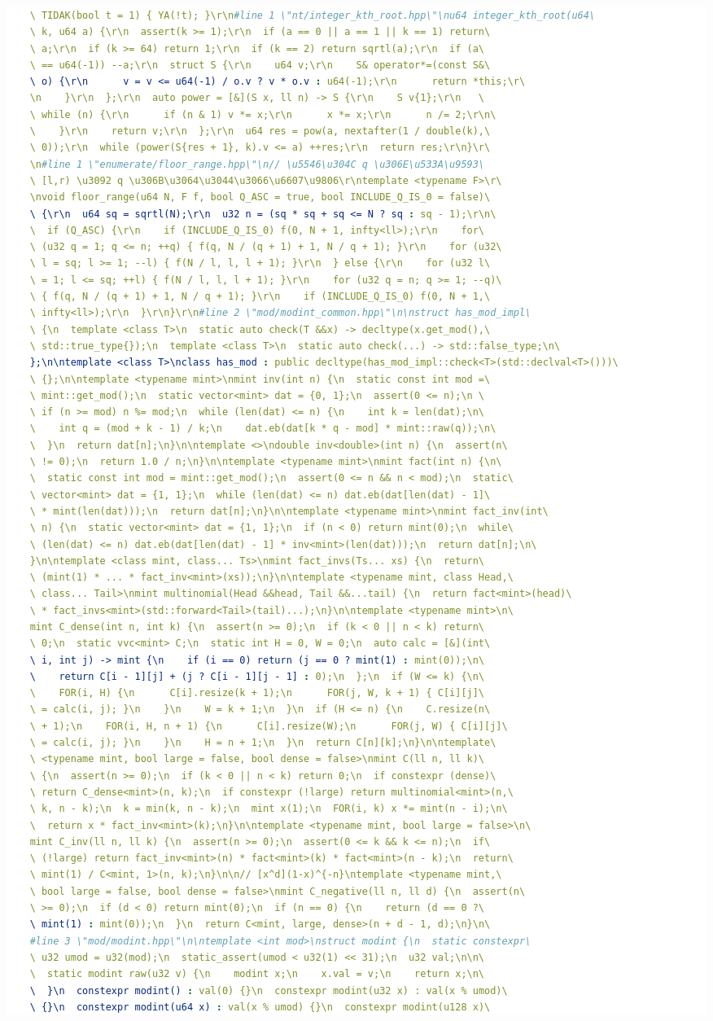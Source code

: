 ```yaml
    \ TIDAK(bool t = 1) { YA(!t); }\r\n#line 1 \"nt/integer_kth_root.hpp\"\nu64 integer_kth_root(u64\
    \ k, u64 a) {\r\n  assert(k >= 1);\r\n  if (a == 0 || a == 1 || k == 1) return\
    \ a;\r\n  if (k >= 64) return 1;\r\n  if (k == 2) return sqrtl(a);\r\n  if (a\
    \ == u64(-1)) --a;\r\n  struct S {\r\n    u64 v;\r\n    S& operator*=(const S&\
    \ o) {\r\n      v = v <= u64(-1) / o.v ? v * o.v : u64(-1);\r\n      return *this;\r\
    \n    }\r\n  };\r\n  auto power = [&](S x, ll n) -> S {\r\n    S v{1};\r\n   \
    \ while (n) {\r\n      if (n & 1) v *= x;\r\n      x *= x;\r\n      n /= 2;\r\n\
    \    }\r\n    return v;\r\n  };\r\n  u64 res = pow(a, nextafter(1 / double(k),\
    \ 0));\r\n  while (power(S{res + 1}, k).v <= a) ++res;\r\n  return res;\r\n}\r\
    \n#line 1 \"enumerate/floor_range.hpp\"\n// \u5546\u304C q \u306E\u533A\u9593\
    \ [l,r) \u3092 q \u306B\u3064\u3044\u3066\u6607\u9806\r\ntemplate <typename F>\r\
    \nvoid floor_range(u64 N, F f, bool Q_ASC = true, bool INCLUDE_Q_IS_0 = false)\
    \ {\r\n  u64 sq = sqrtl(N);\r\n  u32 n = (sq * sq + sq <= N ? sq : sq - 1);\r\n\
    \  if (Q_ASC) {\r\n    if (INCLUDE_Q_IS_0) f(0, N + 1, infty<ll>);\r\n    for\
    \ (u32 q = 1; q <= n; ++q) { f(q, N / (q + 1) + 1, N / q + 1); }\r\n    for (u32\
    \ l = sq; l >= 1; --l) { f(N / l, l, l + 1); }\r\n  } else {\r\n    for (u32 l\
    \ = 1; l <= sq; ++l) { f(N / l, l, l + 1); }\r\n    for (u32 q = n; q >= 1; --q)\
    \ { f(q, N / (q + 1) + 1, N / q + 1); }\r\n    if (INCLUDE_Q_IS_0) f(0, N + 1,\
    \ infty<ll>);\r\n  }\r\n}\r\n#line 2 \"mod/modint_common.hpp\"\n\nstruct has_mod_impl\
    \ {\n  template <class T>\n  static auto check(T &&x) -> decltype(x.get_mod(),\
    \ std::true_type{});\n  template <class T>\n  static auto check(...) -> std::false_type;\n\
    };\n\ntemplate <class T>\nclass has_mod : public decltype(has_mod_impl::check<T>(std::declval<T>()))\
    \ {};\n\ntemplate <typename mint>\nmint inv(int n) {\n  static const int mod =\
    \ mint::get_mod();\n  static vector<mint> dat = {0, 1};\n  assert(0 <= n);\n \
    \ if (n >= mod) n %= mod;\n  while (len(dat) <= n) {\n    int k = len(dat);\n\
    \    int q = (mod + k - 1) / k;\n    dat.eb(dat[k * q - mod] * mint::raw(q));\n\
    \  }\n  return dat[n];\n}\n\ntemplate <>\ndouble inv<double>(int n) {\n  assert(n\
    \ != 0);\n  return 1.0 / n;\n}\n\ntemplate <typename mint>\nmint fact(int n) {\n\
    \  static const int mod = mint::get_mod();\n  assert(0 <= n && n < mod);\n  static\
    \ vector<mint> dat = {1, 1};\n  while (len(dat) <= n) dat.eb(dat[len(dat) - 1]\
    \ * mint(len(dat)));\n  return dat[n];\n}\n\ntemplate <typename mint>\nmint fact_inv(int\
    \ n) {\n  static vector<mint> dat = {1, 1};\n  if (n < 0) return mint(0);\n  while\
    \ (len(dat) <= n) dat.eb(dat[len(dat) - 1] * inv<mint>(len(dat)));\n  return dat[n];\n\
    }\n\ntemplate <class mint, class... Ts>\nmint fact_invs(Ts... xs) {\n  return\
    \ (mint(1) * ... * fact_inv<mint>(xs));\n}\n\ntemplate <typename mint, class Head,\
    \ class... Tail>\nmint multinomial(Head &&head, Tail &&...tail) {\n  return fact<mint>(head)\
    \ * fact_invs<mint>(std::forward<Tail>(tail)...);\n}\n\ntemplate <typename mint>\n\
    mint C_dense(int n, int k) {\n  assert(n >= 0);\n  if (k < 0 || n < k) return\
    \ 0;\n  static vvc<mint> C;\n  static int H = 0, W = 0;\n  auto calc = [&](int\
    \ i, int j) -> mint {\n    if (i == 0) return (j == 0 ? mint(1) : mint(0));\n\
    \    return C[i - 1][j] + (j ? C[i - 1][j - 1] : 0);\n  };\n  if (W <= k) {\n\
    \    FOR(i, H) {\n      C[i].resize(k + 1);\n      FOR(j, W, k + 1) { C[i][j]\
    \ = calc(i, j); }\n    }\n    W = k + 1;\n  }\n  if (H <= n) {\n    C.resize(n\
    \ + 1);\n    FOR(i, H, n + 1) {\n      C[i].resize(W);\n      FOR(j, W) { C[i][j]\
    \ = calc(i, j); }\n    }\n    H = n + 1;\n  }\n  return C[n][k];\n}\n\ntemplate\
    \ <typename mint, bool large = false, bool dense = false>\nmint C(ll n, ll k)\
    \ {\n  assert(n >= 0);\n  if (k < 0 || n < k) return 0;\n  if constexpr (dense)\
    \ return C_dense<mint>(n, k);\n  if constexpr (!large) return multinomial<mint>(n,\
    \ k, n - k);\n  k = min(k, n - k);\n  mint x(1);\n  FOR(i, k) x *= mint(n - i);\n\
    \  return x * fact_inv<mint>(k);\n}\n\ntemplate <typename mint, bool large = false>\n\
    mint C_inv(ll n, ll k) {\n  assert(n >= 0);\n  assert(0 <= k && k <= n);\n  if\
    \ (!large) return fact_inv<mint>(n) * fact<mint>(k) * fact<mint>(n - k);\n  return\
    \ mint(1) / C<mint, 1>(n, k);\n}\n\n// [x^d](1-x)^{-n}\ntemplate <typename mint,\
    \ bool large = false, bool dense = false>\nmint C_negative(ll n, ll d) {\n  assert(n\
    \ >= 0);\n  if (d < 0) return mint(0);\n  if (n == 0) {\n    return (d == 0 ?\
    \ mint(1) : mint(0));\n  }\n  return C<mint, large, dense>(n + d - 1, d);\n}\n\
    #line 3 \"mod/modint.hpp\"\n\ntemplate <int mod>\nstruct modint {\n  static constexpr\
    \ u32 umod = u32(mod);\n  static_assert(umod < u32(1) << 31);\n  u32 val;\n\n\
    \  static modint raw(u32 v) {\n    modint x;\n    x.val = v;\n    return x;\n\
    \  }\n  constexpr modint() : val(0) {}\n  constexpr modint(u32 x) : val(x % umod)\
    \ {}\n  constexpr modint(u64 x) : val(x % umod) {}\n  constexpr modint(u128 x)\
```